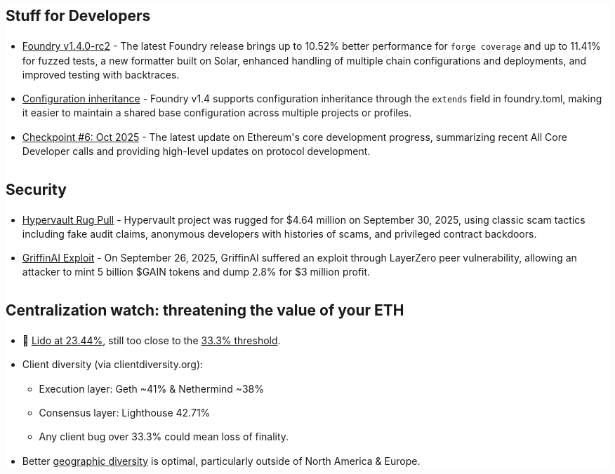 ## Stuff for Developers

- <a href="https://github.com/foundry-rs/foundry/releases/tag/v1.4.0-rc2"
  target="_blank" rel="noopener noreferrer nofollow">Foundry
  v1.4.0-rc2</a> - The latest Foundry release brings up to 10.52% better
  performance for `forge coverage` and up to 11.41% for fuzzed tests, a
  new formatter built on Solar, enhanced handling of multiple chain
  configurations and deployments, and improved testing with backtraces.

- <a
  href="https://getfoundry.sh/guides/project-setup/project-layout/#configuration-inheritance"
  target="_blank" rel="noopener noreferrer nofollow">Configuration
  inheritance</a> - Foundry v1.4 supports configuration inheritance
  through the `extends` field in foundry.toml, making it easier to
  maintain a shared base configuration across multiple projects or
  profiles.

- <a href="https://blog.ethereum.org/2025/10/01/checkpoint-6"
  target="_blank" rel="noopener noreferrer nofollow">Checkpoint #6: Oct
  2025</a> - The latest update on Ethereum's core development progress,
  summarizing recent All Core Developer calls and providing high-level
  updates on protocol development.

## Security

- <a href="https://rekt.news/hypervault-rugged" target="_blank"
  rel="noopener noreferrer nofollow">Hypervault Rug Pull</a> -
  Hypervault project was rugged for \$4.64 million on September 30,
  2025, using classic scam tactics including fake audit claims,
  anonymous developers with histories of scams, and privileged contract
  backdoors.

- <a href="https://rekt.news/griffinai-rekt" target="_blank"
  rel="noopener noreferrer nofollow">GriffinAI Exploit</a> - On
  September 26, 2025, GriffinAI suffered an exploit through LayerZero
  peer vulnerability, allowing an attacker to mint 5 billion \$GAIN
  tokens and dump 2.8% for \$3 million profit.

## Centralization watch: threatening the value of your ETH

- 🚨 <a href="https://dune.com/hildobby/eth2-staking" target="_blank"
  rel="noopener noreferrer nofollow">Lido at 23.44%</a>, still too close
  to the <a href="https://notes.ethereum.org/@djrtwo/risks-of-lsd"
  target="_blank" rel="noopener noreferrer nofollow">33.3% threshold</a>.

- Client diversity (via clientdiversity.org):

  - Execution layer: Geth ~41% & Nethermind ~38%

  - Consensus layer: Lighthouse 42.71%

  - Any client bug over 33.3% could mean loss of finality.

- Better <a href="https://nodewatch.io/" target="_blank"
  rel="noopener noreferrer nofollow">geographic diversity</a> is
  optimal, particularly outside of North America & Europe.
